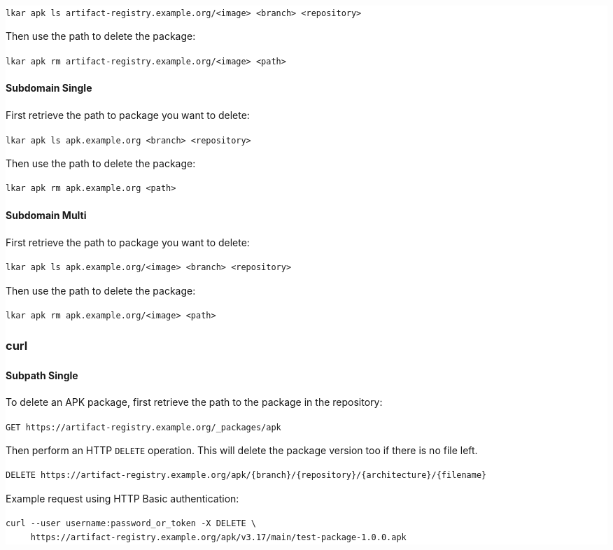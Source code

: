 ```shell
lkar apk ls artifact-registry.example.org/<image> <branch> <repository>
```

Then use the path to delete the package:

```shell
lkar apk rm artifact-registry.example.org/<image> <path>
```

#### Subdomain Single

First retrieve the path to package you want to delete:

```shell
lkar apk ls apk.example.org <branch> <repository>
```

Then use the path to delete the package:

```shell
lkar apk rm apk.example.org <path>
```

#### Subdomain Multi

First retrieve the path to package you want to delete:

```shell
lkar apk ls apk.example.org/<image> <branch> <repository>
```

Then use the path to delete the package:

```shell
lkar apk rm apk.example.org/<image> <path>
```

### curl


#### Subpath Single

To delete an APK package, first retrieve the path to the package in the repository:

```
GET https://artifact-registry.example.org/_packages/apk
```

Then perform an HTTP `DELETE` operation. This will delete the package version too if there is no
file left.

```
DELETE https://artifact-registry.example.org/apk/{branch}/{repository}/{architecture}/{filename}
```

Example request using HTTP Basic authentication:

```shell
curl --user username:password_or_token -X DELETE \
     https://artifact-registry.example.org/apk/v3.17/main/test-package-1.0.0.apk
```
